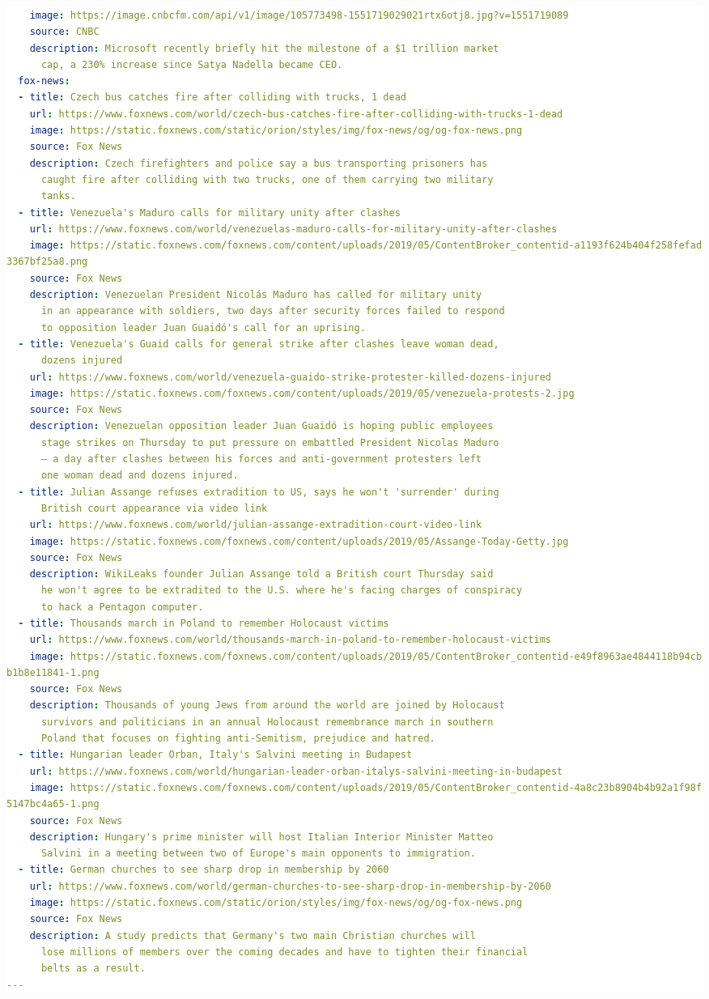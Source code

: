 ```yaml
    image: https://image.cnbcfm.com/api/v1/image/105773498-1551719029021rtx6otj8.jpg?v=1551719089
    source: CNBC
    description: Microsoft recently briefly hit the milestone of a $1 trillion market
      cap, a 230% increase since Satya Nadella became CEO.
  fox-news:
  - title: Czech bus catches fire after colliding with trucks, 1 dead
    url: https://www.foxnews.com/world/czech-bus-catches-fire-after-colliding-with-trucks-1-dead
    image: https://static.foxnews.com/static/orion/styles/img/fox-news/og/og-fox-news.png
    source: Fox News
    description: Czech firefighters and police say a bus transporting prisoners has
      caught fire after colliding with two trucks, one of them carrying two military
      tanks.
  - title: Venezuela's Maduro calls for military unity after clashes
    url: https://www.foxnews.com/world/venezuelas-maduro-calls-for-military-unity-after-clashes
    image: https://static.foxnews.com/foxnews.com/content/uploads/2019/05/ContentBroker_contentid-a1193f624b404f258fefad3367bf25a8.png
    source: Fox News
    description: Venezuelan President Nicolás Maduro has called for military unity
      in an appearance with soldiers, two days after security forces failed to respond
      to opposition leader Juan Guaidó's call for an uprising.
  - title: Venezuela's Guaid calls for general strike after clashes leave woman dead,
      dozens injured
    url: https://www.foxnews.com/world/venezuela-guaido-strike-protester-killed-dozens-injured
    image: https://static.foxnews.com/foxnews.com/content/uploads/2019/05/venezuela-protests-2.jpg
    source: Fox News
    description: Venezuelan opposition leader Juan Guaidó is hoping public employees
      stage strikes on Thursday to put pressure on embattled President Nicolas Maduro
      – a day after clashes between his forces and anti-government protesters left
      one woman dead and dozens injured.
  - title: Julian Assange refuses extradition to US, says he won't 'surrender' during
      British court appearance via video link
    url: https://www.foxnews.com/world/julian-assange-extradition-court-video-link
    image: https://static.foxnews.com/foxnews.com/content/uploads/2019/05/Assange-Today-Getty.jpg
    source: Fox News
    description: WikiLeaks founder Julian Assange told a British court Thursday said
      he won't agree to be extradited to the U.S. where he's facing charges of conspiracy
      to hack a Pentagon computer.
  - title: Thousands march in Poland to remember Holocaust victims
    url: https://www.foxnews.com/world/thousands-march-in-poland-to-remember-holocaust-victims
    image: https://static.foxnews.com/foxnews.com/content/uploads/2019/05/ContentBroker_contentid-e49f8963ae4844118b94cbb1b8e11841-1.png
    source: Fox News
    description: Thousands of young Jews from around the world are joined by Holocaust
      survivors and politicians in an annual Holocaust remembrance march in southern
      Poland that focuses on fighting anti-Semitism, prejudice and hatred.
  - title: Hungarian leader Orban, Italy's Salvini meeting in Budapest
    url: https://www.foxnews.com/world/hungarian-leader-orban-italys-salvini-meeting-in-budapest
    image: https://static.foxnews.com/foxnews.com/content/uploads/2019/05/ContentBroker_contentid-4a8c23b8904b4b92a1f98f5147bc4a65-1.png
    source: Fox News
    description: Hungary's prime minister will host Italian Interior Minister Matteo
      Salvini in a meeting between two of Europe's main opponents to immigration.
  - title: German churches to see sharp drop in membership by 2060
    url: https://www.foxnews.com/world/german-churches-to-see-sharp-drop-in-membership-by-2060
    image: https://static.foxnews.com/static/orion/styles/img/fox-news/og/og-fox-news.png
    source: Fox News
    description: A study predicts that Germany's two main Christian churches will
      lose millions of members over the coming decades and have to tighten their financial
      belts as a result.
---
```


